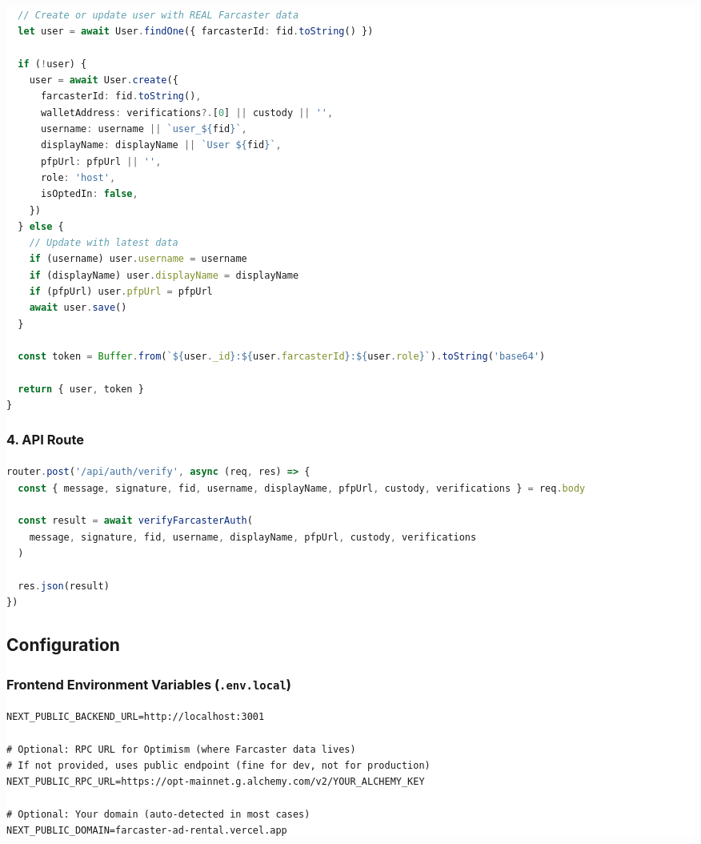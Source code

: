 ```typescript
  // Create or update user with REAL Farcaster data
  let user = await User.findOne({ farcasterId: fid.toString() })
  
  if (!user) {
    user = await User.create({
      farcasterId: fid.toString(),
      walletAddress: verifications?.[0] || custody || '',
      username: username || `user_${fid}`,
      displayName: displayName || `User ${fid}`,
      pfpUrl: pfpUrl || '',
      role: 'host',
      isOptedIn: false,
    })
  } else {
    // Update with latest data
    if (username) user.username = username
    if (displayName) user.displayName = displayName
    if (pfpUrl) user.pfpUrl = pfpUrl
    await user.save()
  }

  const token = Buffer.from(`${user._id}:${user.farcasterId}:${user.role}`).toString('base64')

  return { user, token }
}
```

### 4. **API Route**

```typescript
router.post('/api/auth/verify', async (req, res) => {
  const { message, signature, fid, username, displayName, pfpUrl, custody, verifications } = req.body

  const result = await verifyFarcasterAuth(
    message, signature, fid, username, displayName, pfpUrl, custody, verifications
  )
  
  res.json(result)
})
```

## Configuration

### Frontend Environment Variables (`.env.local`)

```env
NEXT_PUBLIC_BACKEND_URL=http://localhost:3001

# Optional: RPC URL for Optimism (where Farcaster data lives)
# If not provided, uses public endpoint (fine for dev, not for production)
NEXT_PUBLIC_RPC_URL=https://opt-mainnet.g.alchemy.com/v2/YOUR_ALCHEMY_KEY

# Optional: Your domain (auto-detected in most cases)
NEXT_PUBLIC_DOMAIN=farcaster-ad-rental.vercel.app
```
